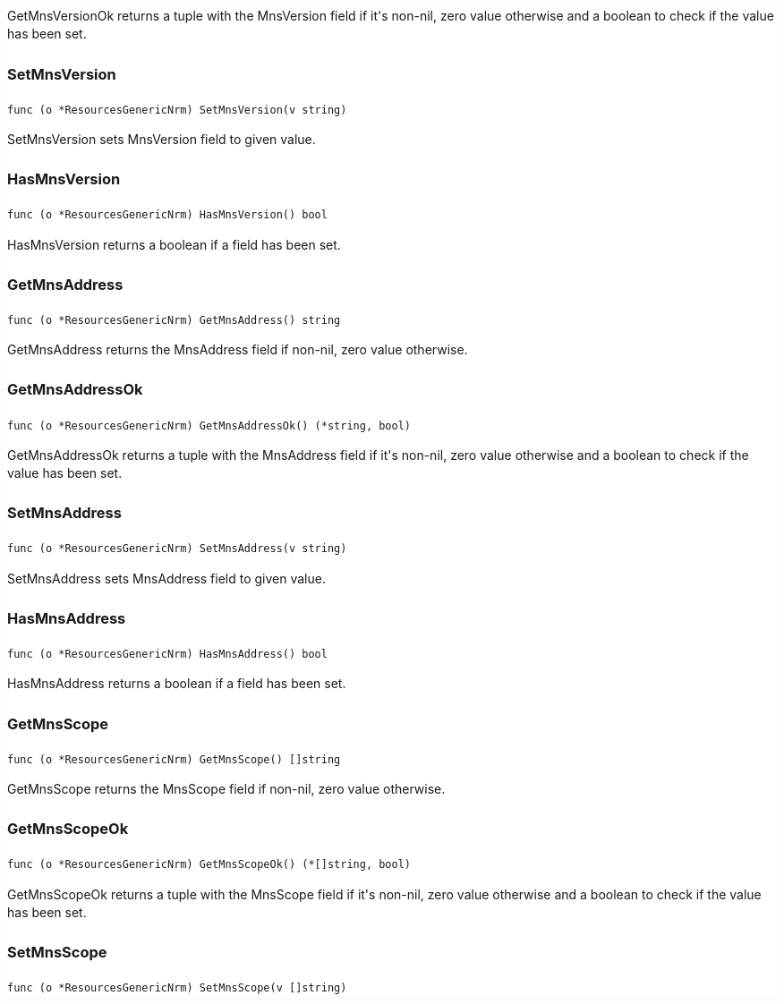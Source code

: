 GetMnsVersionOk returns a tuple with the MnsVersion field if it's non-nil, zero value otherwise
and a boolean to check if the value has been set.

### SetMnsVersion

`func (o *ResourcesGenericNrm) SetMnsVersion(v string)`

SetMnsVersion sets MnsVersion field to given value.

### HasMnsVersion

`func (o *ResourcesGenericNrm) HasMnsVersion() bool`

HasMnsVersion returns a boolean if a field has been set.

### GetMnsAddress

`func (o *ResourcesGenericNrm) GetMnsAddress() string`

GetMnsAddress returns the MnsAddress field if non-nil, zero value otherwise.

### GetMnsAddressOk

`func (o *ResourcesGenericNrm) GetMnsAddressOk() (*string, bool)`

GetMnsAddressOk returns a tuple with the MnsAddress field if it's non-nil, zero value otherwise
and a boolean to check if the value has been set.

### SetMnsAddress

`func (o *ResourcesGenericNrm) SetMnsAddress(v string)`

SetMnsAddress sets MnsAddress field to given value.

### HasMnsAddress

`func (o *ResourcesGenericNrm) HasMnsAddress() bool`

HasMnsAddress returns a boolean if a field has been set.

### GetMnsScope

`func (o *ResourcesGenericNrm) GetMnsScope() []string`

GetMnsScope returns the MnsScope field if non-nil, zero value otherwise.

### GetMnsScopeOk

`func (o *ResourcesGenericNrm) GetMnsScopeOk() (*[]string, bool)`

GetMnsScopeOk returns a tuple with the MnsScope field if it's non-nil, zero value otherwise
and a boolean to check if the value has been set.

### SetMnsScope

`func (o *ResourcesGenericNrm) SetMnsScope(v []string)`
